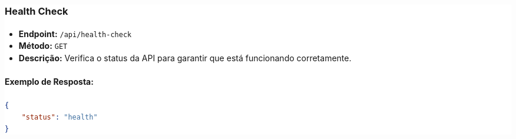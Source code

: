 ### Health Check

- **Endpoint:** `/api/health-check`
- **Método:** `GET`
- **Descrição:** Verifica o status da API para garantir que está funcionando corretamente.

#### Exemplo de Resposta:
```json
{
    "status": "health"
}
```
